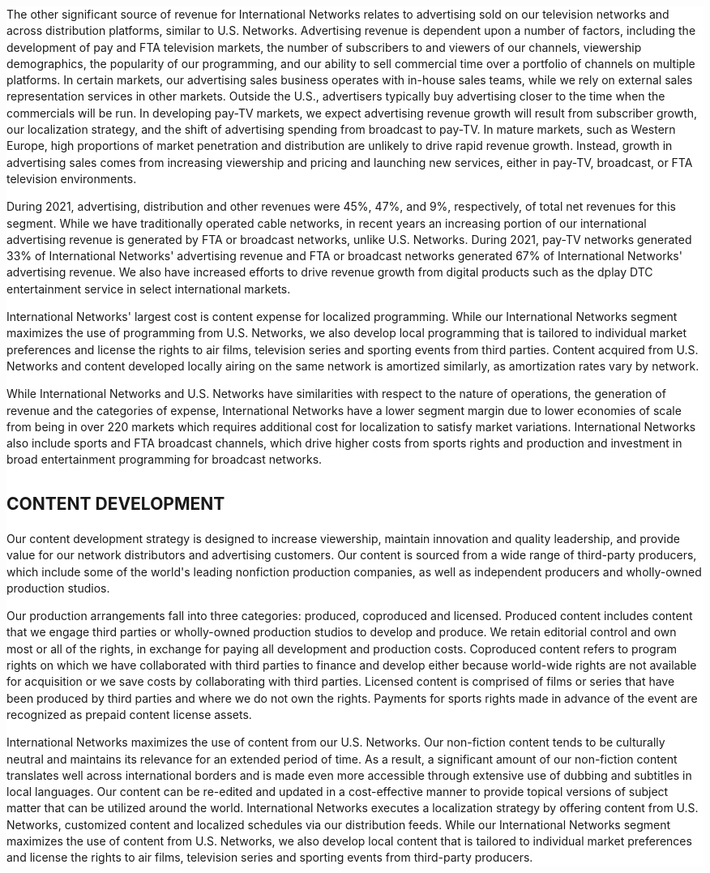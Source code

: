 <p>The other significant source of revenue for International Networks relates to advertising sold on our television networks and across distribution platforms, similar to U.S. Networks. Advertising revenue is dependent upon a number of factors, including the development of pay and FTA television markets, the number of subscribers to and viewers of our channels, viewership demographics, the popularity of our programming, and our ability to sell commercial time over a portfolio of channels on multiple platforms. In certain markets, our advertising sales business operates with in-house sales teams, while we rely on external sales representation services in other markets. Outside the U.S., advertisers typically buy advertising closer to the time when the commercials will be run. In developing pay-TV markets, we expect advertising revenue growth will result from subscriber growth, our localization strategy, and the shift of advertising spending from broadcast to pay-TV. In mature markets, such as Western Europe, high proportions of market penetration and distribution are unlikely to drive rapid revenue growth. Instead, growth in advertising sales comes from increasing viewership and pricing and launching new services, either in pay-TV, broadcast, or FTA television environments.</p>
<p>During 2021, advertising, distribution and other revenues were 45%, 47%, and 9%, respectively, of total net revenues for this segment. While we have traditionally operated cable networks, in recent years an increasing portion of our international advertising revenue is generated by FTA or broadcast networks, unlike U.S. Networks. During 2021, pay-TV networks generated 33% of International Networks' advertising revenue and FTA or broadcast networks generated 67% of International Networks' advertising revenue. We also have increased efforts to drive revenue growth from digital products such as the dplay DTC entertainment service in select international markets.</p>
<p>International Networks' largest cost is content expense for localized programming. While our International Networks segment maximizes the use of programming from U.S. Networks, we also develop local programming that is tailored to individual market preferences and license the rights to air films, television series and sporting events from third parties. Content acquired from U.S. Networks and content developed locally airing on the same network is amortized similarly, as amortization rates vary by network.</p>
<p>While International Networks and U.S. Networks have similarities with respect to the nature of operations, the generation of revenue and the categories of expense, International Networks have a lower segment margin due to lower economies of scale from being in over 220 markets which requires additional cost for localization to satisfy market variations. International Networks also include sports and FTA broadcast channels, which drive higher costs from sports rights and production and investment in broad entertainment programming for broadcast networks.</p>
<h2>CONTENT DEVELOPMENT</h2>
<p>Our content development strategy is designed to increase viewership, maintain innovation and quality leadership, and provide value for our network distributors and advertising customers. Our content is sourced from a wide range of third-party producers, which include some of the world's leading nonfiction production companies, as well as independent producers and wholly-owned production studios.</p>
<p>Our production arrangements fall into three categories: produced, coproduced and licensed. Produced content includes content that we engage third parties or wholly-owned production studios to develop and produce. We retain editorial control and own most or all of the rights, in exchange for paying all development and production costs. Coproduced content refers to program rights on which we have collaborated with third parties to finance and develop either because world-wide rights are not available for acquisition or we save costs by collaborating with third parties. Licensed content is comprised of films or series that have been produced by third parties and where we do not own the rights. Payments for sports rights made in advance of the event are recognized as prepaid content license assets.</p>
<p>International Networks maximizes the use of content from our U.S. Networks. Our non-fiction content tends to be culturally neutral and maintains its relevance for an extended period of time. As a result, a significant amount of our non-fiction content translates well across international borders and is made even more accessible through extensive use of dubbing and subtitles in local languages. Our content can be re-edited and updated in a cost-effective manner to provide topical versions of subject matter that can be utilized around the world. International Networks executes a localization strategy by offering content from U.S. Networks, customized content and localized schedules via our distribution feeds. While our International Networks segment maximizes the use of content from U.S. Networks, we also develop local content that is tailored to individual market preferences and license the rights to air films, television series and sporting events from third-party producers.</p>